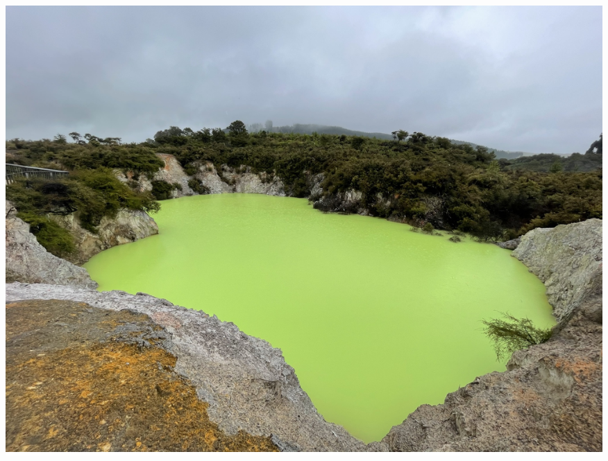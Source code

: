 <img class="img-fluid" src="/img/posts/travel/Week3-4NewZealand/Hotpool2.jpg" alt="Thermal Wonderland">